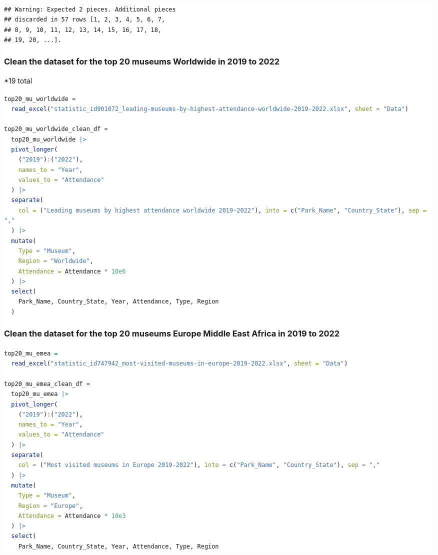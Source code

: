     ## Warning: Expected 2 pieces. Additional pieces
    ## discarded in 57 rows [1, 2, 3, 4, 5, 6, 7,
    ## 8, 9, 10, 11, 12, 13, 14, 15, 16, 17, 18,
    ## 19, 20, ...].

### Clean the dataset for the top 20 museums Worldwide in 2019 to 2022

\*19 total

``` r
top20_mu_worldwide =
  read_excel("statistic_id901072_leading-museums-by-highest-attendance-worldwide-2019-2022.xlsx", sheet = "Data")

top20_mu_worldwide_clean_df =
  top20_mu_worldwide |>
  pivot_longer(
    ("2019"):("2022"),
    names_to = "Year",
    values_to = "Attendance"
  ) |>
  separate(
    col = ("Leading museums by highest attendance worldwide 2019-2022"), into = c("Park_Name", "Country_State"), sep = ","
  ) |>
  mutate(
    Type = "Museum",
    Region = "Worldwide",
    Attendance = Attendance * 10e6
  ) |>
  select(
    Park_Name, Country_State, Year, Attendance, Type, Region
  )
```

### Clean the dataset for the top 20 museums Europe Middle East Africa in 2019 to 2022

``` r
top20_mu_emea =
  read_excel("statistic_id747942_most-visited-museums-in-europe-2019-2022.xlsx", sheet = "Data")

top20_mu_emea_clean_df =
  top20_mu_emea |>
  pivot_longer(
    ("2019"):("2022"),
    names_to = "Year",
    values_to = "Attendance"
  ) |>
  separate(
    col = ("Most visited museums in Europe 2019-2022"), into = c("Park_Name", "Country_State"), sep = ","
  ) |>
  mutate(
    Type = "Museum",
    Region = "Europe",
    Attendance = Attendance * 10e3
  ) |>
  select(
    Park_Name, Country_State, Year, Attendance, Type, Region
```